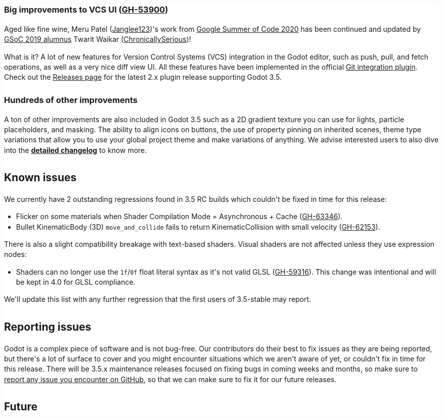 ### Big improvements to VCS UI ([GH-53900](https://github.com/godotengine/godot/pull/53900))

Aged like fine wine, Meru Patel ([Janglee123](https://github.com/Janglee123))'s work from [Google Summer of Code 2020](https://godotengine.org/article/gsoc-2020-progress-report-1#vcs-improvements) has been continued and updated by [GSoC 2019 alumnus](https://godotengine.org/article/gsoc-2019-progress-report-3#vcsch-integration) Twarit Waikar ([ChronicallySerious](https://github.com/ChronicallySerious))!

What is it? A lot of new features for Version Control Systems (VCS) integration in the Godot editor, such as push, pull, and fetch operations, as well as a very nice diff view UI. All these features have been implemented in the official [Git integration plugin](https://github.com/godotengine/godot-git-plugin). Check out the [Releases page](https://github.com/godotengine/godot-git-plugin/releases) for the latest 2.x plugin release supporting Godot 3.5.

### Hundreds of other improvements

A ton of other improvements are also included in Godot 3.5 such as a 2D gradient texture you can use for lights, particle placeholders, and masking. The ability to align icons on buttons, the use of property pinning on inherited scenes, theme type variations that allow you to use your global project theme and make variations of anything. We advise interested users to also dive into the [**detailed changelog**](https://github.com/godotengine/godot/blob/3.5-stable/CHANGELOG.md) to know more.

## Known issues

We currently have 2 outstanding regressions found in 3.5 RC builds which couldn't be fixed in time for this release:

- Flicker on some materials when Shader Compilation Mode = Asynchronous + Cache ([GH-63346](https://github.com/godotengine/godot/issues/63346)).
- Bullet KinematicBody (3D) `move_and_collide` fails to return KinematicCollision with small velocity ([GH-62153](https://github.com/godotengine/godot/issues/62153)).

There is also a slight compatibility breakage with text-based shaders. Visual shaders are not affected unless they use expression nodes:

- Shaders can no longer use the `1f`/`0f` float literal syntax as it's not valid GLSL ([GH-59316](https://github.com/godotengine/godot/issues/59316)). This change was intentional and will be kept in 4.0 for GLSL compliance.

We'll update this list with any further regression that the first users of 3.5-stable may report.

## Reporting issues

Godot is a complex piece of software and is not bug-free. Our contributors do their best to fix issues as they are being reported, but there's a lot of surface to cover and you might encounter situations which we aren't aware of yet, or couldn't fix in time for this release. There will be 3.5.x maintenance releases focused on fixing bugs in coming weeks and months, so make sure to [report any issue you encounter on GitHub](https://github.com/godotengine/godot/issues), so that we can make sure to fix it for our future releases.

## Future
